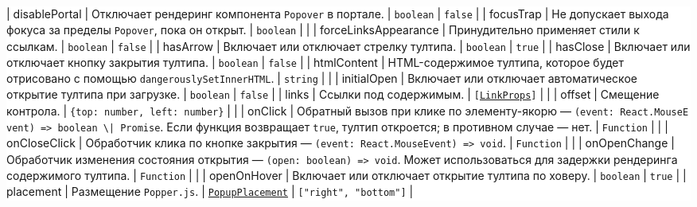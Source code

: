 | disablePortal           | Отключает рендеринг компонента `Popover` в портале.                                                                                                                                                                                                                                                                            |                    `boolean`                     |        `false`        |
| focusTrap               | Не допускает выхода фокуса за пределы `Popover`, пока он открыт.                                                                                                                                                                                                                                                               |                    `boolean`                     |                       |
| forceLinksAppearance    | Принудительно применяет стили к ссылкам.                                                                                                                                                                                                                                                                                       |                    `boolean`                     |        `false`        |
| hasArrow                | Включает или отключает стрелку тултипа.                                                                                                                                                                                                                                                                                        |                    `boolean`                     |        `true`         |
| hasClose                | Включает или отключает кнопку закрытия тултипа.                                                                                                                                                                                                                                                                                |                    `boolean`                     |        `false`        |
| htmlContent             | HTML-содержимое тултипа, которое будет отрисовано с помощью `dangerouslySetInnerHTML`.                                                                                                                                                                                                                                         |                     `string`                     |                       |
| initialOpen             | Включает или отключает автоматическое открытие тултипа при загрузке.                                                                                                                                                                                                                                                           |                    `boolean`                     |        `false`        |
| links                   | Ссылки под содержимым.                                                                                                                                                                                                                                                                                                         |         `[`[`LinkProps`](#linksprops)`]`         |                       |
| offset                  | Смещение контрола.                                                                                                                                                                                                                                                                                                             |          `{top: number, left: number}`           |                       |
| onClick                 | Обратный вызов при клике по элементу-якорю — `(event: React.MouseEvent) => boolean \| Promise`. Если функция возвращает `true`, тултип откроется; в противном случае — нет.                                                                                                                                                    |                    `Function`                    |                       |
| onCloseClick            | Обработчик клика по кнопке закрытия — `(event: React.MouseEvent) => void`.                                                                                                                                                                                                                                                     |                    `Function`                    |                       |
| onOpenChange            | Обработчик изменения состояния открытия — `(open: boolean) => void`. Может использоваться для задержки рендеринга содержимого тултипа.                                                                                                                                                                                         |                    `Function`                    |                       |
| openOnHover             | Включает или отключает открытие тултипа по ховеру.                                                                                                                                                                                                                                                                             |                    `boolean`                     |        `true`         |
| placement               | Размещение `Popper.js`.                                                                                                                                                                                                                                                                                                        | [`PopupPlacement`](../Popup/README.md#placement) | `["right", "bottom"]` |